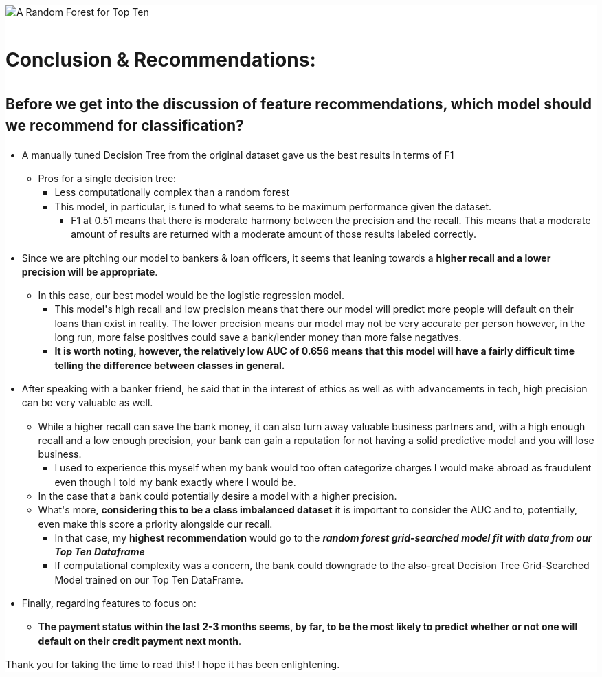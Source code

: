 ![A Random Forest for Top Ten](/readme_images/random_forest_final.png)

# Conclusion & Recommendations:

## Before we get into the discussion of feature recommendations, which model should we recommend for classification? 
- A manually tuned Decision Tree from the original dataset gave us the best results in terms of F1
  - Pros for a single decision tree:
    - Less computationally complex than a random forest
    - This model, in particular, is tuned to what seems to be maximum performance given the dataset.
      - F1 at 0.51 means that there is moderate harmony between the precision and the recall. This means that a moderate amount of results are returned with a moderate amount of those results labeled correctly.
- Since we are pitching our model to bankers & loan officers, it seems that leaning towards a **higher recall and a lower precision will be appropriate**.
  - In this case, our best model would be the logistic regression model.
    - This model's high recall and low precision means that there our model will predict more people will default on their loans than exist in reality. The lower precision means our model may not be very accurate per person however, in the long run, more false positives could save a bank/lender money than more false negatives.
    - **It is worth noting, however, the relatively low AUC of 0.656 means that this model will have a fairly difficult time telling the difference between classes in general.** 
- After speaking with a banker friend, he said that in the interest of ethics as well as with advancements in tech, high precision can be very valuable as well.
  - While a higher recall can save the bank money, it can also turn away valuable business partners and, with a high enough recall and a low enough precision, your bank can gain a reputation for not having a solid predictive model and you will lose business.
    - I used to experience this myself when my bank would too often categorize charges I would make abroad as fraudulent even though I told my bank exactly where I would be.
  - In the case that a bank could potentially desire a model with a higher precision.
  - What's more, **considering this to be a class imbalanced dataset** it is important to consider the AUC and to, potentially, even make this score a priority alongside our recall. 
    - In that case, my **highest recommendation** would go to the ***random forest grid-searched model fit with data from our Top Ten Dataframe***
    - If computational complexity was a concern, the bank could downgrade to the also-great Decision Tree Grid-Searched Model trained on our Top Ten DataFrame. 

- Finally, regarding features to focus on:
  - **The payment status within the last 2-3 months seems, by far, to be the most likely to predict whether or not one will default on their credit payment next month**.

Thank you for taking the time to read this! I hope it has been enlightening. 
